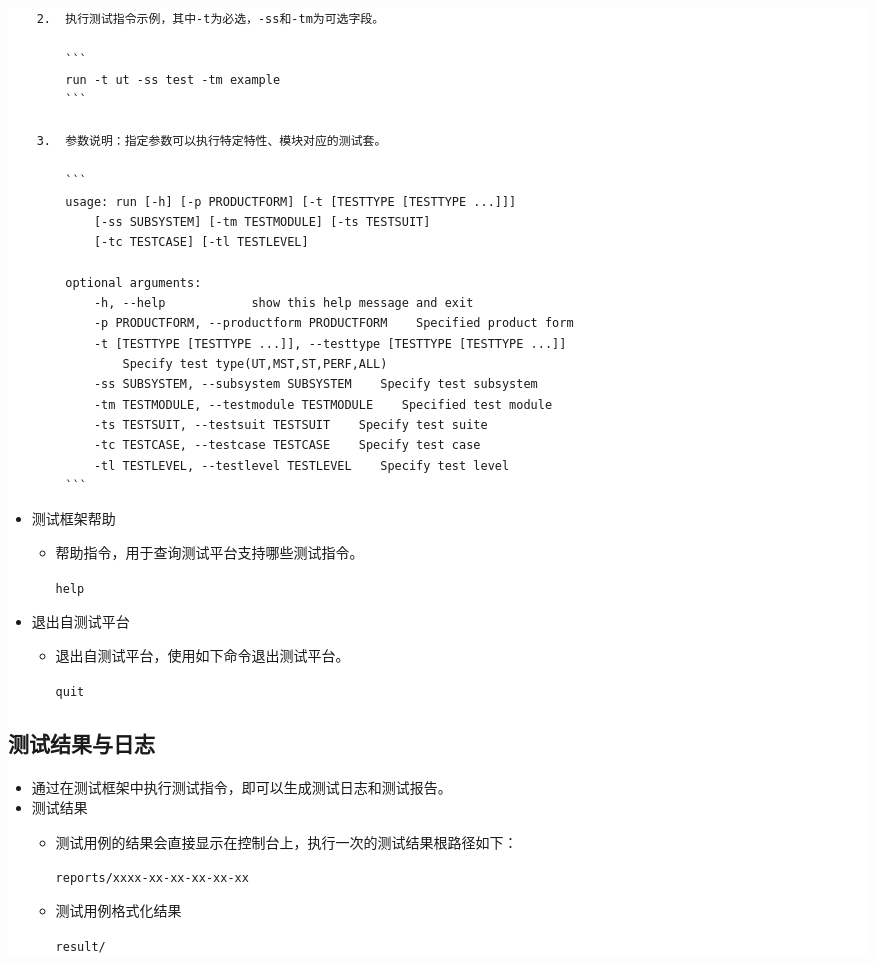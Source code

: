         2.  执行测试指令示例，其中-t为必选，-ss和-tm为可选字段。

            ```
            run -t ut -ss test -tm example
            ```

        3.  参数说明：指定参数可以执行特定特性、模块对应的测试套。

            ```
            usage: run [-h] [-p PRODUCTFORM] [-t [TESTTYPE [TESTTYPE ...]]]
                [-ss SUBSYSTEM] [-tm TESTMODULE] [-ts TESTSUIT]
                [-tc TESTCASE] [-tl TESTLEVEL] 
            
            optional arguments:
                -h, --help            show this help message and exit
                -p PRODUCTFORM, --productform PRODUCTFORM    Specified product form
                -t [TESTTYPE [TESTTYPE ...]], --testtype [TESTTYPE [TESTTYPE ...]]
                    Specify test type(UT,MST,ST,PERF,ALL)
                -ss SUBSYSTEM, --subsystem SUBSYSTEM    Specify test subsystem
                -tm TESTMODULE, --testmodule TESTMODULE    Specified test module
                -ts TESTSUIT, --testsuit TESTSUIT    Specify test suite
                -tc TESTCASE, --testcase TESTCASE    Specify test case
                -tl TESTLEVEL, --testlevel TESTLEVEL    Specify test level
            ```



-   测试框架帮助
    -   帮助指令，用于查询测试平台支持哪些测试指令。

        ```
        help
        ```



-   退出自测试平台
    -   退出自测试平台，使用如下命令退出测试平台。

        ```
        quit
        ```



## 测试结果与日志<a name="section414715805819"></a>

-   通过在测试框架中执行测试指令，即可以生成测试日志和测试报告。
-   测试结果
    -   测试用例的结果会直接显示在控制台上，执行一次的测试结果根路径如下：

        ```
        reports/xxxx-xx-xx-xx-xx-xx
        ```

    -   测试用例格式化结果

        ```
        result/
        ```

